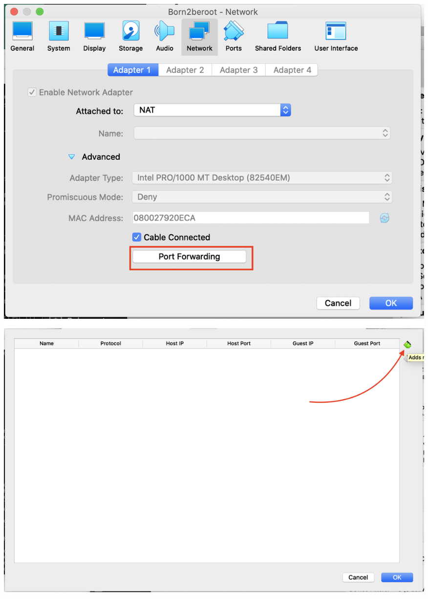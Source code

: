 ![how-to-proceed_image](how-to-proceed_images/0143d.png)

![how-to-proceed_image](how-to-proceed_images/0143e.png)

